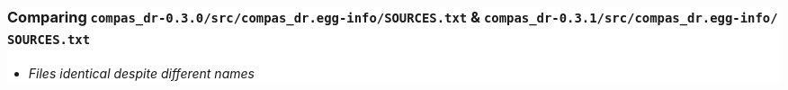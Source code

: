 ### Comparing `compas_dr-0.3.0/src/compas_dr.egg-info/SOURCES.txt` & `compas_dr-0.3.1/src/compas_dr.egg-info/SOURCES.txt`

 * *Files identical despite different names*

